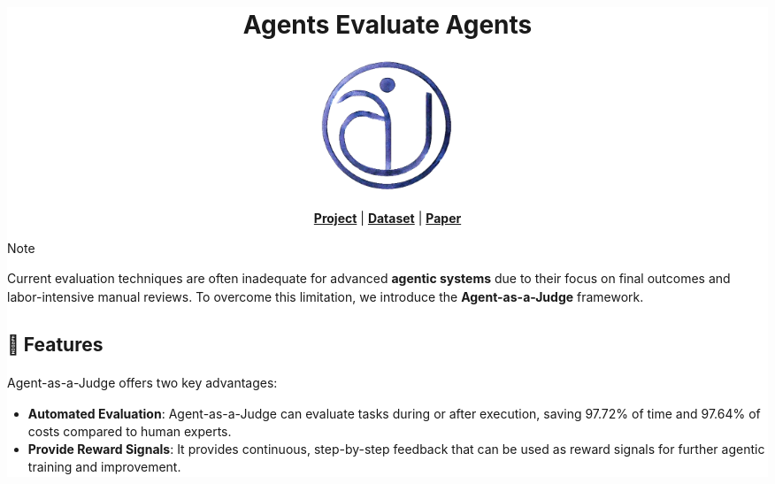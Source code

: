 <div align="center">
    <h1 align="center">Agents Evaluate Agents</h1>
    <img src="assets/devai_logo.png" alt="DevAI Logo" width="150" height="150">
    <p align="center">
        <a href="https://devai.tech"><b>Project</b></a> | 
        <a href="https://huggingface.co/DEVAI-benchmark"><b>Dataset</b></a> | 
        <a href="https://arxiv.org/pdf/2410.10934"><b>Paper</b></a> 
    </p>
</div>

> [!NOTE]
> Current evaluation techniques are often inadequate for advanced **agentic systems** due to their focus on final outcomes and labor-intensive manual reviews. To overcome this limitation, we introduce the **Agent-as-a-Judge** framework. 
>

## 🤠 Features

Agent-as-a-Judge offers two key advantages:

- **Automated Evaluation**: Agent-as-a-Judge can evaluate tasks during or after execution, saving 97.72% of time and 97.64% of costs compared to human experts.
- **Provide Reward Signals**: It provides continuous, step-by-step feedback that can be used as reward signals for further agentic training and improvement.

<div align="center">